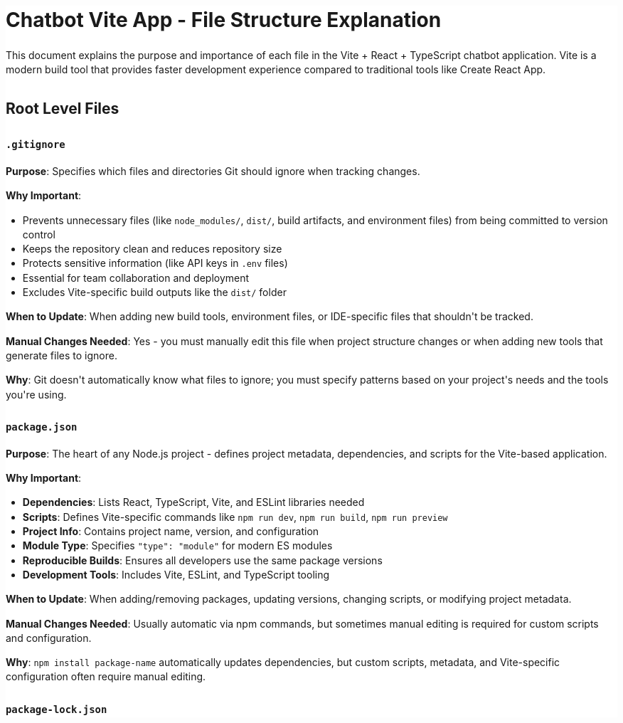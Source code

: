 # Chatbot Vite App - File Structure Explanation

This document explains the purpose and importance of each file in the Vite + React + TypeScript chatbot application. Vite is a modern build tool that provides faster development experience compared to traditional tools like Create React App.

## Root Level Files

### `.gitignore`

**Purpose**: Specifies which files and directories Git should ignore when tracking changes.

**Why Important**:

- Prevents unnecessary files (like `node_modules/`, `dist/`, build artifacts, and environment files) from being committed to version control
- Keeps the repository clean and reduces repository size
- Protects sensitive information (like API keys in `.env` files)
- Essential for team collaboration and deployment
- Excludes Vite-specific build outputs like the `dist/` folder

**When to Update**: When adding new build tools, environment files, or IDE-specific files that shouldn't be tracked.

**Manual Changes Needed**: Yes - you must manually edit this file when project structure changes or when adding new tools that generate files to ignore.

**Why**: Git doesn't automatically know what files to ignore; you must specify patterns based on your project's needs and the tools you're using.

### `package.json`

**Purpose**: The heart of any Node.js project - defines project metadata, dependencies, and scripts for the Vite-based application.

**Why Important**:

- **Dependencies**: Lists React, TypeScript, Vite, and ESLint libraries needed
- **Scripts**: Defines Vite-specific commands like `npm run dev`, `npm run build`, `npm run preview`
- **Project Info**: Contains project name, version, and configuration
- **Module Type**: Specifies `"type": "module"` for modern ES modules
- **Reproducible Builds**: Ensures all developers use the same package versions
- **Development Tools**: Includes Vite, ESLint, and TypeScript tooling

**When to Update**: When adding/removing packages, updating versions, changing scripts, or modifying project metadata.

**Manual Changes Needed**: Usually automatic via npm commands, but sometimes manual editing is required for custom scripts and configuration.

**Why**: `npm install package-name` automatically updates dependencies, but custom scripts, metadata, and Vite-specific configuration often require manual editing.

### `package-lock.json`
